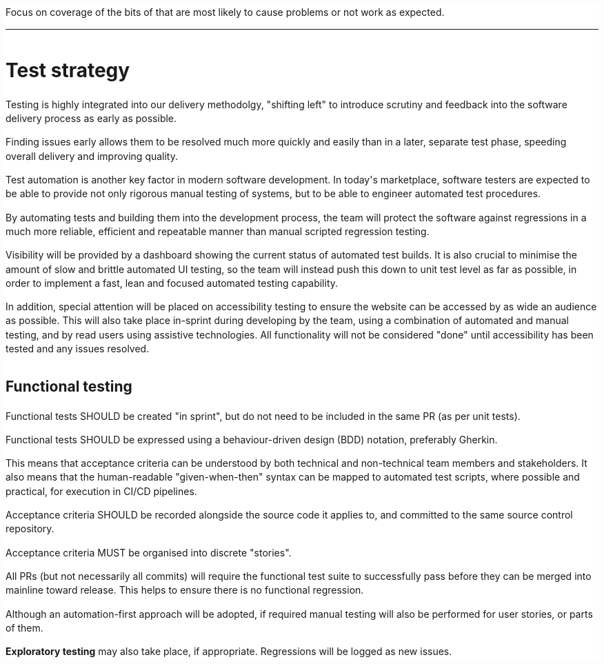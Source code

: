 Focus on coverage of the bits of that are most likely to cause problems or not work as expected.

------

# Test strategy

Testing is highly integrated into our delivery methodolgy, "shifting left" to introduce scrutiny and feedback into the software delivery process as early as possible.

Finding issues early allows them to be resolved much more quickly and easily than in a later, separate test phase, speeding overall delivery and improving quality.

Test automation is another key factor in modern software development. In today's marketplace, software testers are expected to be able to provide not only rigorous manual testing of systems, but to be able to engineer automated test procedures.

By automating tests and building them into the development process, the team will protect the software against regressions in a much more reliable, efficient and repeatable manner than manual scripted regression testing.

Visibility will be provided by a dashboard showing the current status of automated test builds. It is also crucial to minimise the amount of slow and brittle automated UI testing, so the team will instead push this down to unit test level as far as possible, in order to implement a fast, lean and focused automated testing capability.

In addition, special attention will be placed on accessibility testing to ensure the website can be accessed by as wide an audience as possible. This will also take place in-sprint during developing by the team, using a combination of automated and manual testing, and by read users using assistive technologies. All functionality will not be considered "done" until accessibility has been tested and any issues resolved.

## Functional testing

Functional tests SHOULD be created "in sprint", but do not need to be included in the same PR (as per unit tests).

Functional tests SHOULD be expressed using a behaviour-driven design (BDD) notation, preferably Gherkin.

This means that acceptance criteria can be understood by both technical and non-technical team members and stakeholders. It also means that the human-readable "given-when-then" syntax can be mapped to automated test scripts, where possible and practical, for execution in CI/CD pipelines.

Acceptance criteria SHOULD be recorded alongside the source code it applies to, and committed to the same source control repository. 

Acceptance criteria MUST be organised into discrete "stories".

All PRs (but not necessarily all commits) will require the functional test suite to successfully pass before they can be merged into mainline toward release. This helps to ensure there is no functional regression.

Although an automation-first approach will be adopted, if required manual testing will also be performed for user stories, or parts of them.

**Exploratory testing** may also take place, if appropriate. Regressions will be logged as new issues.
